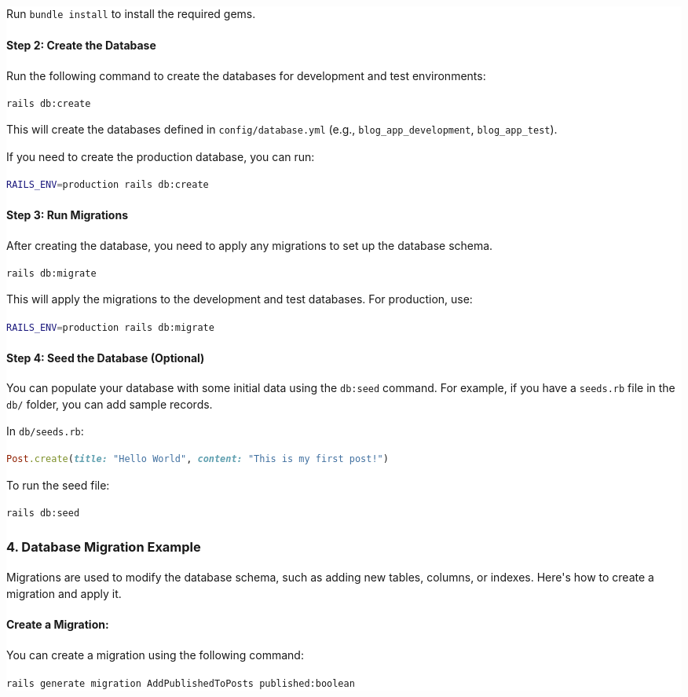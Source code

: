 Run `bundle install` to install the required gems.

#### **Step 2: Create the Database**

Run the following command to create the databases for development and test environments:

```bash
rails db:create
```

This will create the databases defined in `config/database.yml` (e.g., `blog_app_development`, `blog_app_test`).

If you need to create the production database, you can run:

```bash
RAILS_ENV=production rails db:create
```

#### **Step 3: Run Migrations**

After creating the database, you need to apply any migrations to set up the database schema.

```bash
rails db:migrate
```

This will apply the migrations to the development and test databases. For production, use:

```bash
RAILS_ENV=production rails db:migrate
```

#### **Step 4: Seed the Database (Optional)**

You can populate your database with some initial data using the `db:seed` command. For example, if you have a `seeds.rb` file in the `db/` folder, you can add sample records.

In `db/seeds.rb`:

```ruby
Post.create(title: "Hello World", content: "This is my first post!")
```

To run the seed file:

```bash
rails db:seed
```

### **4. Database Migration Example**

Migrations are used to modify the database schema, such as adding new tables, columns, or indexes. Here's how to create a migration and apply it.

#### **Create a Migration:**

You can create a migration using the following command:

```bash
rails generate migration AddPublishedToPosts published:boolean
```
